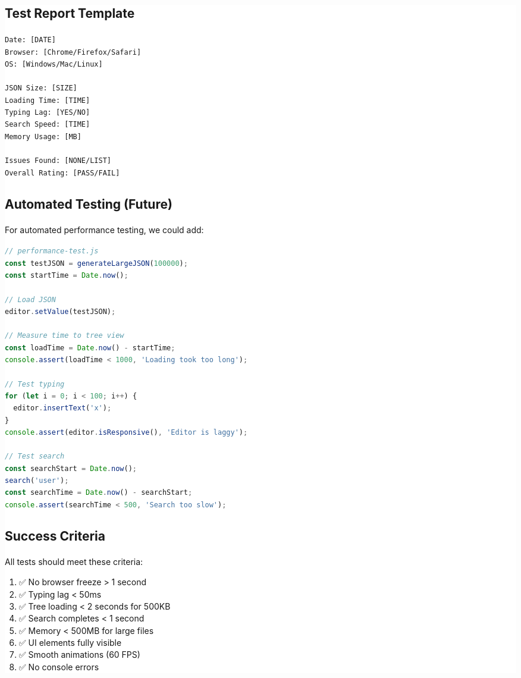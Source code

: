 ## Test Report Template

```
Date: [DATE]
Browser: [Chrome/Firefox/Safari]
OS: [Windows/Mac/Linux]

JSON Size: [SIZE]
Loading Time: [TIME]
Typing Lag: [YES/NO]
Search Speed: [TIME]
Memory Usage: [MB]

Issues Found: [NONE/LIST]
Overall Rating: [PASS/FAIL]
```

## Automated Testing (Future)

For automated performance testing, we could add:

```javascript
// performance-test.js
const testJSON = generateLargeJSON(100000);
const startTime = Date.now();

// Load JSON
editor.setValue(testJSON);

// Measure time to tree view
const loadTime = Date.now() - startTime;
console.assert(loadTime < 1000, 'Loading took too long');

// Test typing
for (let i = 0; i < 100; i++) {
  editor.insertText('x');
}
console.assert(editor.isResponsive(), 'Editor is laggy');

// Test search
const searchStart = Date.now();
search('user');
const searchTime = Date.now() - searchStart;
console.assert(searchTime < 500, 'Search too slow');
```

## Success Criteria

All tests should meet these criteria:

1. ✅ No browser freeze > 1 second
2. ✅ Typing lag < 50ms
3. ✅ Tree loading < 2 seconds for 500KB
4. ✅ Search completes < 1 second
5. ✅ Memory < 500MB for large files
6. ✅ UI elements fully visible
7. ✅ Smooth animations (60 FPS)
8. ✅ No console errors
